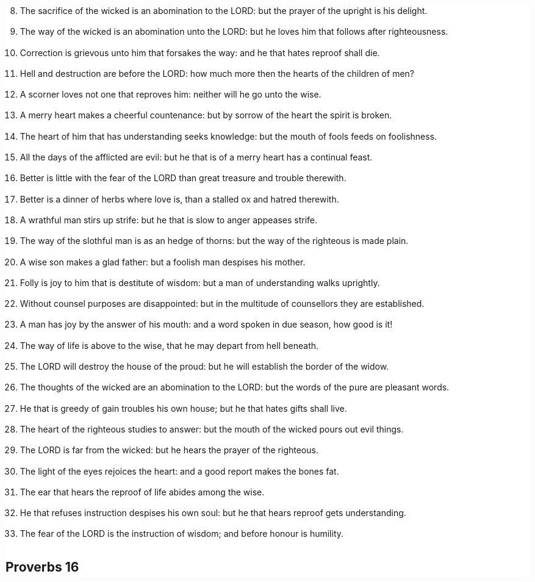 8. The sacrifice of the wicked is an abomination to the LORD: but the prayer of the upright is his delight.

9. The way of the wicked is an abomination unto the LORD: but he loves him that follows after righteousness.

10. Correction is grievous unto him that forsakes the way: and he that hates reproof shall die.

11. Hell and destruction are before the LORD: how much more then the hearts of the children of men?

12. A scorner loves not one that reproves him: neither will he go unto the wise.

13. A merry heart makes a cheerful countenance: but by sorrow of the heart the spirit is broken.

14. The heart of him that has understanding seeks knowledge: but the mouth of fools feeds on foolishness.

15. All the days of the afflicted are evil: but he that is of a merry heart has a continual feast.

16. Better is little with the fear of the LORD than great treasure and trouble therewith.

17. Better is a dinner of herbs where love is, than a stalled ox and hatred therewith.

18. A wrathful man stirs up strife: but he that is slow to anger appeases strife.

19. The way of the slothful man is as an hedge of thorns: but the way of the righteous is made plain.

20. A wise son makes a glad father: but a foolish man despises his mother.

21. Folly is joy to him that is destitute of wisdom: but a man of understanding walks uprightly.

22. Without counsel purposes are disappointed: but in the multitude of counsellors they are established.

23. A man has joy by the answer of his mouth: and a word spoken in due season, how good is it!

24. The way of life is above to the wise, that he may depart from hell beneath.

25. The LORD will destroy the house of the proud: but he will establish the border of the widow.

26. The thoughts of the wicked are an abomination to the LORD: but the words of the pure are pleasant words.

27. He that is greedy of gain troubles his own house; but he that hates gifts shall live.

28. The heart of the righteous studies to answer: but the mouth of the wicked pours out evil things.

29. The LORD is far from the wicked: but he hears the prayer of the righteous.

30. The light of the eyes rejoices the heart: and a good report makes the bones fat.

31. The ear that hears the reproof of life abides among the wise.

32. He that refuses instruction despises his own soul: but he that hears reproof gets understanding.

33. The fear of the LORD is the instruction of wisdom; and before honour is humility.

## Proverbs 16
